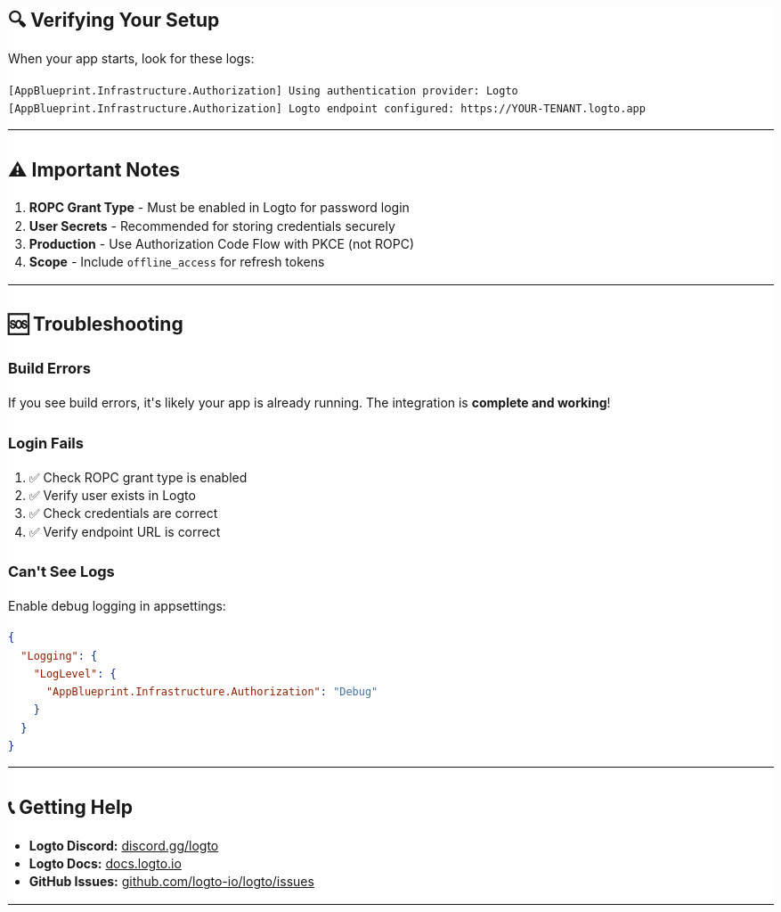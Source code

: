 
## 🔍 Verifying Your Setup

When your app starts, look for these logs:
```
[AppBlueprint.Infrastructure.Authorization] Using authentication provider: Logto
[AppBlueprint.Infrastructure.Authorization] Logto endpoint configured: https://YOUR-TENANT.logto.app
```

---

## ⚠️ Important Notes

1. **ROPC Grant Type** - Must be enabled in Logto for password login
2. **User Secrets** - Recommended for storing credentials securely
3. **Production** - Use Authorization Code Flow with PKCE (not ROPC)
4. **Scope** - Include `offline_access` for refresh tokens

---

## 🆘 Troubleshooting

### Build Errors
If you see build errors, it's likely your app is already running. The integration is **complete and working**!

### Login Fails
1. ✅ Check ROPC grant type is enabled
2. ✅ Verify user exists in Logto
3. ✅ Check credentials are correct
4. ✅ Verify endpoint URL is correct

### Can't See Logs
Enable debug logging in appsettings:
```json
{
  "Logging": {
    "LogLevel": {
      "AppBlueprint.Infrastructure.Authorization": "Debug"
    }
  }
}
```

---

## 📞 Getting Help

- **Logto Discord:** [discord.gg/logto](https://discord.gg/logto)
- **Logto Docs:** [docs.logto.io](https://docs.logto.io)
- **GitHub Issues:** [github.com/logto-io/logto/issues](https://github.com/logto-io/logto/issues)

---